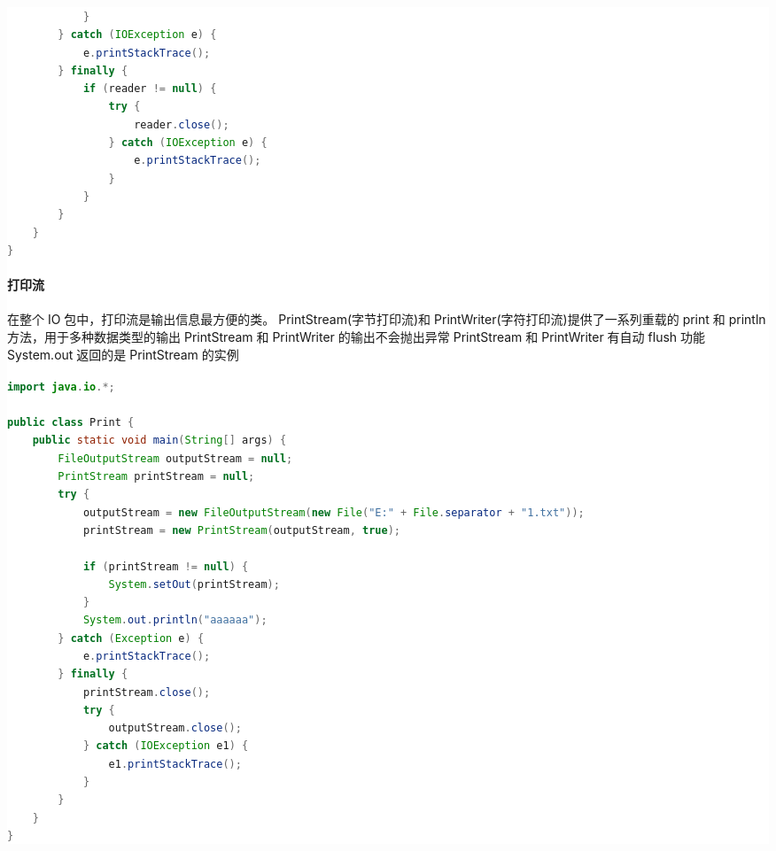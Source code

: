 ```java
            }
        } catch (IOException e) {
            e.printStackTrace();
        } finally {
            if (reader != null) {
                try {
                    reader.close();
                } catch (IOException e) {
                    e.printStackTrace();
                }
            }
        }
    }
}
```

#### 打印流
 在整个 IO 包中，打印流是输出信息最方便的类。
 PrintStream(字节打印流)和 PrintWriter(字符打印流)提供了一系列重载的 print 和 println 方法，用于多种数据类型的输出
 PrintStream 和 PrintWriter 的输出不会抛出异常
 PrintStream 和 PrintWriter 有自动 flush 功能
 System.out 返回的是 PrintStream 的实例

```java
import java.io.*;

public class Print {
    public static void main(String[] args) {
        FileOutputStream outputStream = null;
        PrintStream printStream = null;
        try {
            outputStream = new FileOutputStream(new File("E:" + File.separator + "1.txt"));
            printStream = new PrintStream(outputStream, true);
            
            if (printStream != null) {
                System.setOut(printStream);
            }
            System.out.println("aaaaaa");
        } catch (Exception e) {
            e.printStackTrace();
        } finally {
            printStream.close();
            try {
                outputStream.close();
            } catch (IOException e1) {
                e1.printStackTrace();
            }
        }
    }
}
```
